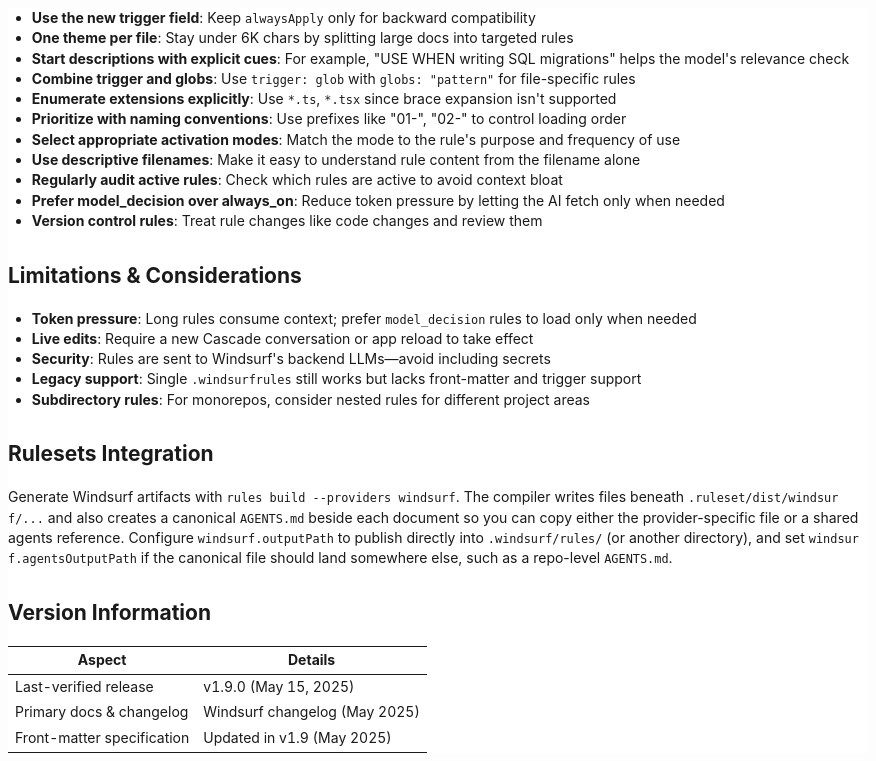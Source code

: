- **Use the new trigger field**: Keep `alwaysApply` only for backward compatibility
- **One theme per file**: Stay under 6K chars by splitting large docs into targeted rules
- **Start descriptions with explicit cues**: For example, "USE WHEN writing SQL migrations" helps the model's relevance check
- **Combine trigger and globs**: Use `trigger: glob` with `globs: "pattern"` for file-specific rules
- **Enumerate extensions explicitly**: Use `*.ts`, `*.tsx` since brace expansion isn't supported
- **Prioritize with naming conventions**: Use prefixes like "01-", "02-" to control loading order
- **Select appropriate activation modes**: Match the mode to the rule's purpose and frequency of use
- **Use descriptive filenames**: Make it easy to understand rule content from the filename alone
- **Regularly audit active rules**: Check which rules are active to avoid context bloat
- **Prefer model_decision over always_on**: Reduce token pressure by letting the AI fetch only when needed
- **Version control rules**: Treat rule changes like code changes and review them

## Limitations & Considerations

- **Token pressure**: Long rules consume context; prefer `model_decision` rules to load only when needed
- **Live edits**: Require a new Cascade conversation or app reload to take effect
- **Security**: Rules are sent to Windsurf's backend LLMs—avoid including secrets
- **Legacy support**: Single `.windsurfrules` still works but lacks front-matter and trigger support
- **Subdirectory rules**: For monorepos, consider nested rules for different project areas

## Rulesets Integration

Generate Windsurf artifacts with `rules build --providers windsurf`. The compiler writes files beneath `.ruleset/dist/windsurf/...` and also creates a canonical `AGENTS.md` beside each document so you can copy either the provider-specific file or a shared agents reference. Configure `windsurf.outputPath` to publish directly into `.windsurf/rules/` (or another directory), and set `windsurf.agentsOutputPath` if the canonical file should land somewhere else, such as a repo-level `AGENTS.md`.

## Version Information

| Aspect                     | Details                       |
| -------------------------- | ----------------------------- |
| Last-verified release      | v1.9.0 (May 15, 2025)         |
| Primary docs & changelog   | Windsurf changelog (May 2025) |
| Front-matter specification | Updated in v1.9 (May 2025)    |

